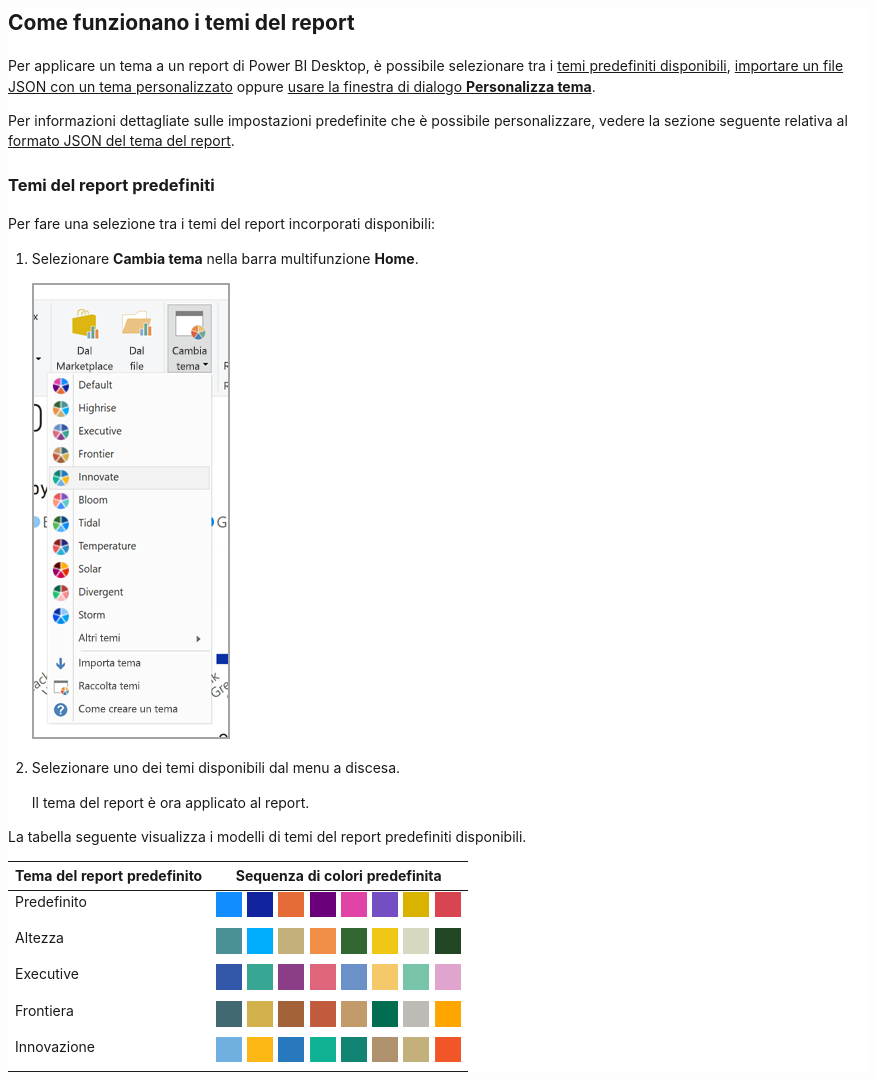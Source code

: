 ## <a name="how-report-themes-work"></a>Come funzionano i temi del report

Per applicare un tema a un report di Power BI Desktop, è possibile selezionare tra i [temi predefiniti disponibili](#built-in-report-themes), [importare un file JSON con un tema personalizzato](#import-custom-report-theme-files) oppure [usare la finestra di dialogo **Personalizza tema**](#create-and-customize-a-theme-in-power-bi-desktop).

Per informazioni dettagliate sulle impostazioni predefinite che è possibile personalizzare, vedere la sezione seguente relativa al [formato JSON del tema del report](#report-theme-json-file-format).

### <a name="built-in-report-themes"></a>Temi del report predefiniti

Per fare una selezione tra i temi del report incorporati disponibili:

1. Selezionare **Cambia tema** nella barra multifunzione **Home**.

   ![Selezionare un tema del report](media/desktop-report-themes/report-themes-2a.png)

2. Selezionare uno dei temi disponibili dal menu a discesa.

   Il tema del report è ora applicato al report.

La tabella seguente visualizza i modelli di temi del report predefiniti disponibili.

| Tema del report predefinito | Sequenza di colori predefinita |
|------ |---------- |
| Predefinito | ![Predefinito](media/desktop-report-themes/report-themes-color-scheme-default.png)|
| Altezza | ![Altezza](media/desktop-report-themes/report-themes-color-scheme-highrise.png)|
| Executive | ![Executive](media/desktop-report-themes/report-themes-color-scheme-executive.png)|
| Frontiera| ![Frontiera](media/desktop-report-themes/report-themes-color-scheme-frontier.png)|
| Innovazione | ![Innovazione](media/desktop-report-themes/report-themes-color-scheme-innovative.png)|